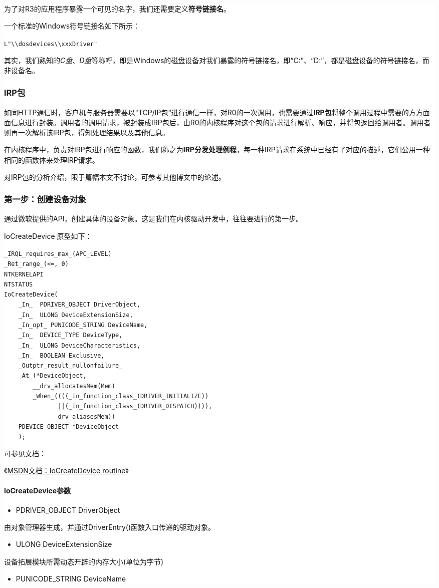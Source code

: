 为了对R3的应用程序暴露一个可见的名字，我们还需要定义**符号链接名**。

一个标准的Windows符号链接名如下所示：

`L"\\dosdevices\\xxxDriver"`

其实，我们熟知的*C盘*、*D盘*等称呼，即是Windows的磁盘设备对我们暴露的符号链接名，即“C:”、“D:”，都是磁盘设备的符号链接名，而非设备名。

### IRP包
如同HTTP通信时，客户机与服务器需要以"TCP/IP包“进行通信一样，对R0的一次调用，也需要通过**IRP包**将整个调用过程中需要的方方面面信息进行封装。调用者的调用请求，被封装成IRP包后，由R0的内核程序对这个包的请求进行解析、响应，并将包返回给调用者。调用者则再一次解析该IRP包，得知处理结果以及其他信息。

在内核程序中，负责对IRP包进行响应的函数，我们称之为**IRP分发处理例程**，每一种IRP请求在系统中已经有了对应的描述，它们公用一种相同的函数体来处理IRP请求。

对IRP包的分析介绍，限于篇幅本文不讨论，可参考其他博文中的论述。

### 第一步：创建设备对象
通过微软提供的API，创建具体的设备对象。这是我们在内核驱动开发中，往往要进行的第一步。

IoCreateDevice 原型如下：


    _IRQL_requires_max_(APC_LEVEL)
    _Ret_range_(<=, 0)
    NTKERNELAPI
    NTSTATUS
    IoCreateDevice(
        _In_  PDRIVER_OBJECT DriverObject,
        _In_  ULONG DeviceExtensionSize,
        _In_opt_ PUNICODE_STRING DeviceName,
        _In_  DEVICE_TYPE DeviceType,
        _In_  ULONG DeviceCharacteristics,
        _In_  BOOLEAN Exclusive,
        _Outptr_result_nullonfailure_
        _At_(*DeviceObject,
            __drv_allocatesMem(Mem)
            _When_((((_In_function_class_(DRIVER_INITIALIZE))
                   ||(_In_function_class_(DRIVER_DISPATCH)))),
                 __drv_aliasesMem))
        PDEVICE_OBJECT *DeviceObject
        );

可参见文档：

《[MSDN文档：IoCreateDevice routine](https://msdn.microsoft.com/en-us/library/ff548397.aspx)》

#### IoCreateDevice参数
* PDRIVER_OBJECT DriverObject

 由对象管理器生成，并通过DriverEntry()函数入口传递的驱动对象。
* ULONG DeviceExtensionSize 

设备拓展模块所需动态开辟的内存大小(单位为字节)

* PUNICODE_STRING DeviceName
